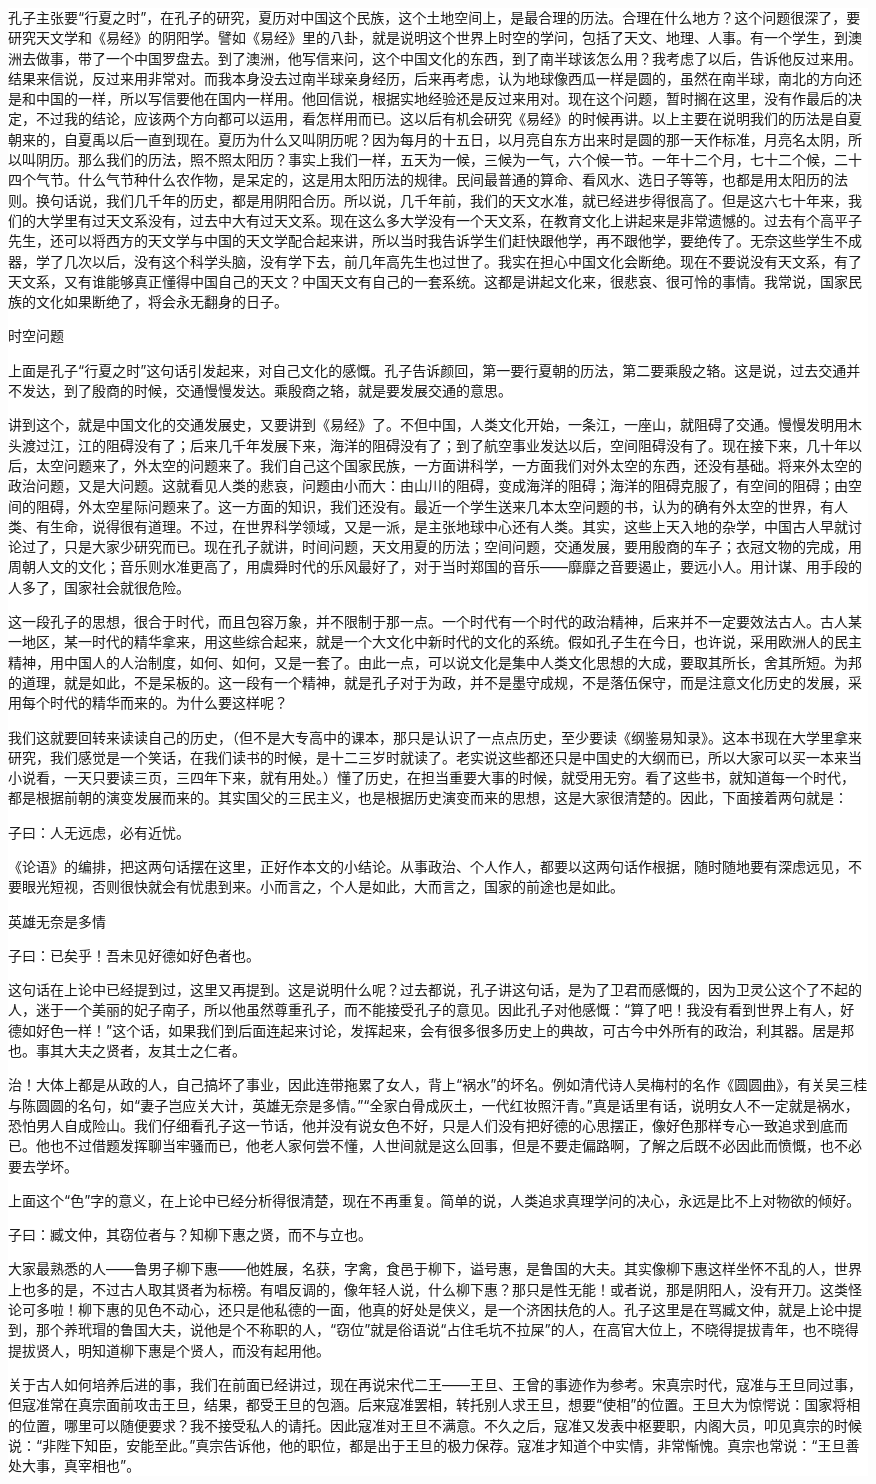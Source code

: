 孔子主张要“行夏之时”，在孔子的研究，夏历对中国这个民族，这个土地空间上，是最合理的历法。合理在什么地方？这个问题很深了，要研究天文学和《易经》的阴阳学。譬如《易经》里的八卦，就是说明这个世界上时空的学问，包括了天文、地理、人事。有一个学生，到澳洲去做事，带了一个中国罗盘去。到了澳洲，他写信来问，这个中国文化的东西，到了南半球该怎么用？我考虑了以后，告诉他反过来用。结果来信说，反过来用非常对。而我本身没去过南半球亲身经历，后来再考虑，认为地球像西瓜一样是圆的，虽然在南半球，南北的方向还是和中国的一样，所以写信要他在国内一样用。他回信说，根据实地经验还是反过来用对。现在这个问题，暂时搁在这里，没有作最后的决定，不过我的结论，应该两个方向都可以运用，看怎样用而已。这以后有机会研究《易经》的时候再讲。以上主要在说明我们的历法是自夏朝来的，自夏禹以后一直到现在。夏历为什么又叫阴历呢？因为每月的十五日，以月亮自东方出来时是圆的那一天作标准，月亮名太阴，所以叫阴历。那么我们的历法，照不照太阳历？事实上我们一样，五天为一候，三候为一气，六个候一节。一年十二个月，七十二个候，二十四个气节。什么气节种什么农作物，是呆定的，这是用太阳历法的规律。民间最普通的算命、看风水、选日子等等，也都是用太阳历的法则。换句话说，我们几千年的历史，都是用阴阳合历。所以说，几千年前，我们的天文水准，就已经进步得很高了。但是这六七十年来，我们的大学里有过天文系没有，过去中大有过天文系。现在这么多大学没有一个天文系，在教育文化上讲起来是非常遗憾的。过去有个高平子先生，还可以将西方的天文学与中国的天文学配合起来讲，所以当时我告诉学生们赶快跟他学，再不跟他学，要绝传了。无奈这些学生不成器，学了几次以后，没有这个科学头脑，没有学下去，前几年高先生也过世了。我实在担心中国文化会断绝。现在不要说没有天文系，有了天文系，又有谁能够真正懂得中国自己的天文？中国天文有自己的一套系统。这都是讲起文化来，很悲哀、很可怜的事情。我常说，国家民族的文化如果断绝了，将会永无翻身的日子。

时空问题

上面是孔子“行夏之时”这句话引发起来，对自己文化的感慨。孔子告诉颜回，第一要行夏朝的历法，第二要乘殷之辂。这是说，过去交通并不发达，到了殷商的时候，交通慢慢发达。乘殷商之辂，就是要发展交通的意思。

讲到这个，就是中国文化的交通发展史，又要讲到《易经》了。不但中国，人类文化开始，一条江，一座山，就阻碍了交通。慢慢发明用木头渡过江，江的阻碍没有了；后来几千年发展下来，海洋的阻碍没有了；到了航空事业发达以后，空间阻碍没有了。现在接下来，几十年以后，太空问题来了，外太空的问题来了。我们自己这个国家民族，一方面讲科学，一方面我们对外太空的东西，还没有基础。将来外太空的政治问题，又是大问题。这就看见人类的悲哀，问题由小而大：由山川的阻碍，变成海洋的阻碍；海洋的阻碍克服了，有空间的阻碍；由空间的阻碍，外太空星际问题来了。这一方面的知识，我们还没有。最近一个学生送来几本太空问题的书，认为的确有外太空的世界，有人类、有生命，说得很有道理。不过，在世界科学领域，又是一派，是主张地球中心还有人类。其实，这些上天入地的杂学，中国古人早就讨论过了，只是大家少研究而已。现在孔子就讲，时间问题，天文用夏的历法；空间问题，交通发展，要用殷商的车子；衣冠文物的完成，用周朝人文的文化；音乐则水准更高了，用虞舜时代的乐风最好了，对于当时郑国的音乐——靡靡之音要遏止，要远小人。用计谋、用手段的人多了，国家社会就很危险。

这一段孔子的思想，很合于时代，而且包容万象，并不限制于那一点。一个时代有一个时代的政治精神，后来并不一定要效法古人。古人某一地区，某一时代的精华拿来，用这些综合起来，就是一个大文化中新时代的文化的系统。假如孔子生在今日，也许说，采用欧洲人的民主精神，用中国人的人治制度，如何、如何，又是一套了。由此一点，可以说文化是集中人类文化思想的大成，要取其所长，舍其所短。为邦的道理，就是如此，不是呆板的。这一段有一个精神，就是孔子对于为政，并不是墨守成规，不是落伍保守，而是注意文化历史的发展，采用每个时代的精华而来的。为什么要这样呢？

我们这就要回转来读读自己的历史，（但不是大专高中的课本，那只是认识了一点点历史，至少要读《纲鉴易知录》。这本书现在大学里拿来研究，我们感觉是一个笑话，在我们读书的时候，是十二三岁时就读了。老实说这些都还只是中国史的大纲而已，所以大家可以买一本来当小说看，一天只要读三页，三四年下来，就有用处。）懂了历史，在担当重要大事的时候，就受用无穷。看了这些书，就知道每一个时代，都是根据前朝的演变发展而来的。其实国父的三民主义，也是根据历史演变而来的思想，这是大家很清楚的。因此，下面接着两句就是：

子曰：人无远虑，必有近忧。

《论语》的编排，把这两句话摆在这里，正好作本文的小结论。从事政治、个人作人，都要以这两句话作根据，随时随地要有深虑远见，不要眼光短视，否则很快就会有忧患到来。小而言之，个人是如此，大而言之，国家的前途也是如此。

英雄无奈是多情

子曰：已矣乎！吾未见好德如好色者也。

这句话在上论中已经提到过，这里又再提到。这是说明什么呢？过去都说，孔子讲这句话，是为了卫君而感慨的，因为卫灵公这个了不起的人，迷于一个美丽的妃子南子，所以他虽然尊重孔子，而不能接受孔子的意见。因此孔子对他感慨：“算了吧！我没有看到世界上有人，好德如好色一样！”这个话，如果我们到后面连起来讨论，发挥起来，会有很多很多历史上的典故，可古今中外所有的政治，利其器。居是邦也。事其大夫之贤者，友其士之仁者。

治！大体上都是从政的人，自己搞坏了事业，因此连带拖累了女人，背上“祸水”的坏名。例如清代诗人吴梅村的名作《圆圆曲》，有关吴三桂与陈圆圆的名句，如“妻子岂应关大计，英雄无奈是多情。”“全家白骨成灰土，一代红妆照汗青。”真是话里有话，说明女人不一定就是祸水，恐怕男人自成险山。我们仔细看孔子这一节话，他并没有说女色不好，只是人们没有把好德的心思摆正，像好色那样专心一致追求到底而已。他也不过借题发挥聊当牢骚而已，他老人家何尝不懂，人世间就是这么回事，但是不要走偏路啊，了解之后既不必因此而愤慨，也不必要去学坏。

上面这个“色”字的意义，在上论中已经分析得很清楚，现在不再重复。简单的说，人类追求真理学问的决心，永远是比不上对物欲的倾好。

子曰：臧文仲，其窃位者与？知柳下惠之贤，而不与立也。

大家最熟悉的人——鲁男子柳下惠——他姓展，名获，字禽，食邑于柳下，谥号惠，是鲁国的大夫。其实像柳下惠这样坐怀不乱的人，世界上也多的是，不过古人取其贤者为标榜。有唱反调的，像年轻人说，什么柳下惠？那只是性无能！或者说，那是阴阳人，没有开刀。这类怪论可多啦！柳下惠的见色不动心，还只是他私德的一面，他真的好处是侠义，是一个济困扶危的人。孔子这里是在骂臧文仲，就是上论中提到，那个养玳瑁的鲁国大夫，说他是个不称职的人，“窃位”就是俗语说“占住毛坑不拉屎”的人，在高官大位上，不晓得提拔青年，也不晓得提拔贤人，明知道柳下惠是个贤人，而没有起用他。

关于古人如何培养后进的事，我们在前面已经讲过，现在再说宋代二王——王旦、王曾的事迹作为参考。宋真宗时代，寇准与王旦同过事，但寇准常在真宗面前攻击王旦，结果，都受王旦的包涵。后来寇准罢相，转托别人求王旦，想要“使相”的位置。王旦大为惊愕说：国家将相的位置，哪里可以随便要求？我不接受私人的请托。因此寇准对王旦不满意。不久之后，寇准又发表中枢要职，内阁大员，叩见真宗的时候说：“非陛下知臣，安能至此。”真宗告诉他，他的职位，都是出于王旦的极力保荐。寇准才知道个中实情，非常惭愧。真宗也常说：“王旦善处大事，真宰相也”。
